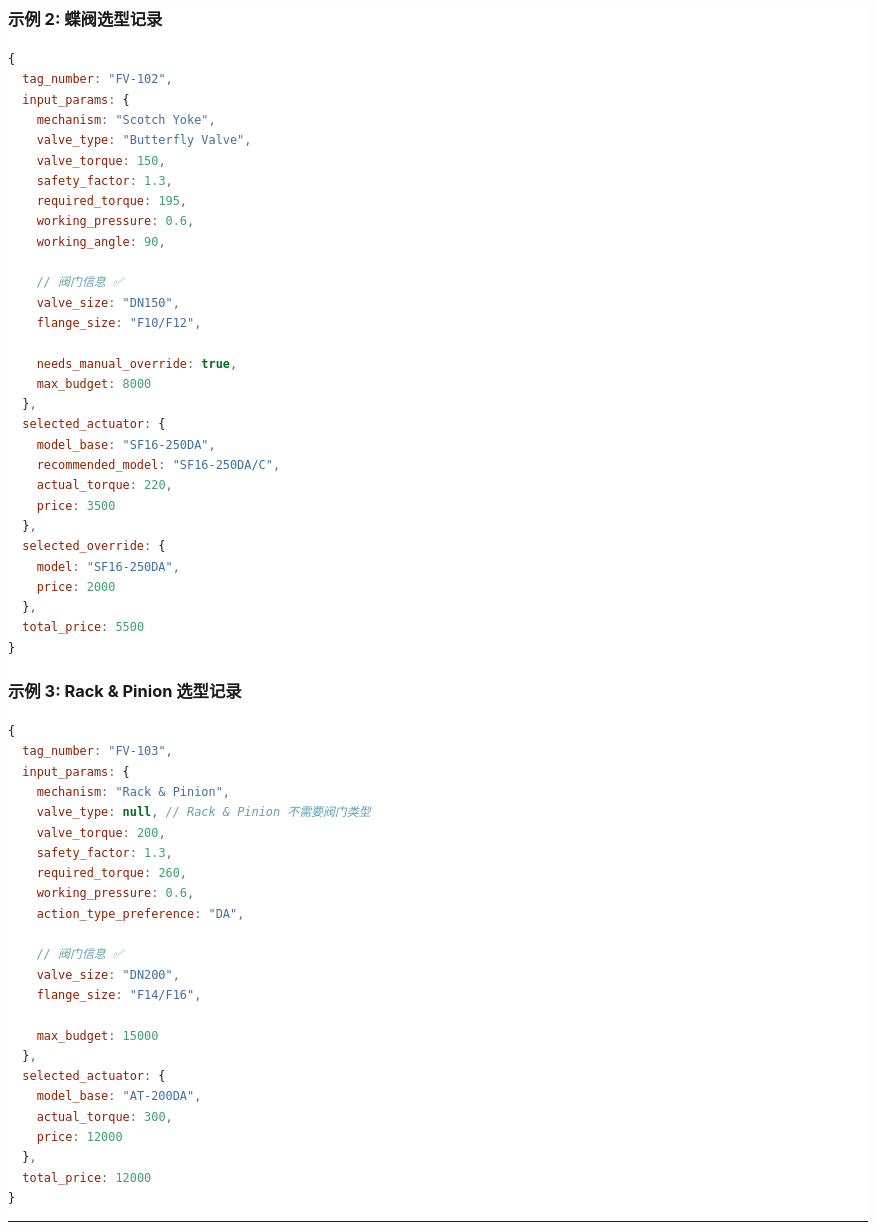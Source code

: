 ### 示例 2: 蝶阀选型记录

```javascript
{
  tag_number: "FV-102",
  input_params: {
    mechanism: "Scotch Yoke",
    valve_type: "Butterfly Valve",
    valve_torque: 150,
    safety_factor: 1.3,
    required_torque: 195,
    working_pressure: 0.6,
    working_angle: 90,
    
    // 阀门信息 ✅
    valve_size: "DN150",
    flange_size: "F10/F12",
    
    needs_manual_override: true,
    max_budget: 8000
  },
  selected_actuator: {
    model_base: "SF16-250DA",
    recommended_model: "SF16-250DA/C",
    actual_torque: 220,
    price: 3500
  },
  selected_override: {
    model: "SF16-250DA",
    price: 2000
  },
  total_price: 5500
}
```

### 示例 3: Rack & Pinion 选型记录

```javascript
{
  tag_number: "FV-103",
  input_params: {
    mechanism: "Rack & Pinion",
    valve_type: null, // Rack & Pinion 不需要阀门类型
    valve_torque: 200,
    safety_factor: 1.3,
    required_torque: 260,
    working_pressure: 0.6,
    action_type_preference: "DA",
    
    // 阀门信息 ✅
    valve_size: "DN200",
    flange_size: "F14/F16",
    
    max_budget: 15000
  },
  selected_actuator: {
    model_base: "AT-200DA",
    actual_torque: 300,
    price: 12000
  },
  total_price: 12000
}
```

---